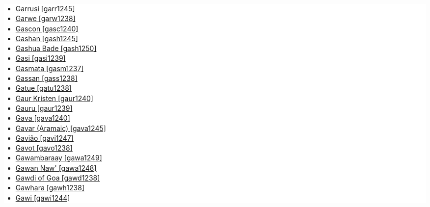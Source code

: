- [Garrusi [garr1245]](tree/indoeuropean.indo1319/indoiranian.indo1320/iranian.iran1269/westerniranian.west2794/northwesterniranian.nort3177/kermanic.kerm1246/kurdish.kurd1259/southernkurdish.sout2640/garrusi.garr1245/garrusi.garr1245.ini)
- [Garwe [garw1238]](tree/atlanticcongo.atla1278/voltacongo.volt1241/benuecongo.benu1247/bantoid.bant1294/southernbantoid.sout3152/narrowbantu.narr1281/eastbantu.east2731/shonas10.shon1250/coreshona.core1255/ndau.ndau1241/garwe.garw1238/garwe.garw1238.ini)
- [Gascon [gasc1240]](tree/indoeuropean.indo1319/italic.ital1284/latinofaliscan.lati1262/latinic.lati1263/imperiallatin.impe1234/romance.roma1334/italowesternromance.ital1285/westernromance.west2813/shiftedwesternromance.shif1234/southwesternshiftedromance.sout3183/occitanic.occi1240/occitan.occi1239/gascon.gasc1240/gascon.gasc1240.ini)
- [Gashan [gash1245]](tree/sinotibetan.sino1245/brahmaputran.brah1260/konyak.kony1246/konyakii.kony1249/tasenaga.tase1235/gashan.gash1245/gashan.gash1245.ini)
- [Gashua Bade [gash1250]](tree/afroasiatic.afro1255/chadic.chad1250/westchadic.west2785/westchadicb.west2790/westchadicbb1.west2710/ngizimsouthwesternbade.ngiz1243/shirasouthwesternbade.shir1274/bade.bade1248/gashuabade.gash1250/gashuabade.gash1250.ini)
- [Gasi [gasi1239]](tree/afroasiatic.afro1255/chadic.chad1250/westchadic.west2785/westchadica.west2714/westchadica23.west2799/westchadicaa2.west2715/tangalic.tang1366/deranigeria.dera1248/gasi.gasi1239/gasi.gasi1239.ini)
- [Gasmata [gasm1237]](tree/austronesian.aust1307/nuclearaustronesian.nucl1752/malayopolynesian.mala1545/centraleasternmalayopolynesian.cent2237/easternmalayopolynesian.east2712/oceanic.ocea1241/westernoceaniclinkage.west2818/northnewguinealinkage.nort3206/ngerovitiazlinkage.nger1241/vitiazlinkage.viti1243/southwestnewbritain.sout2874/arawepasismanua.araw1269/arawe.araw1283/eastarawe.east2763/avau.avau1237/gasmata.gasm1237/gasmata.gasm1237.ini)
- [Gassan [gass1238]](tree/mande.mand1469/westernmande.west2780/mandingkpelle.mand1431/centralmande.cent2047/mandingjogo.mand1432/mandingvai.mand1433/mandingmokole.mand1434/manding.mand1435/eastmanding.east2425/marka.mark1256/gassan.gass1238/gassan.gass1238.ini)
- [Gatue [gatu1238]](tree/atlanticcongo.atla1278/voltacongo.volt1241/benuecongo.benu1247/bantoid.bant1294/southernbantoid.sout3152/narrowbantu.narr1281/eastbantu.east2731/northeastsavannabantu.nort3203/centralkenyabantu.cent2274/northerncentralkenyabantu.nort3214/tharaka.thar1283/gatue.gatu1238/gatue.gatu1238.ini)
- [Gaur Kristen [gaur1240]](tree/austronesian.aust1307/nuclearaustronesian.nucl1752/malayopolynesian.mala1545/centraleasternmalayopolynesian.cent2237/centralmalayopolynesian.cent2245/centralmaluku.cent2254/teorkur.teor1239/teor.teor1240/gaurkristen.gaur1240/gaurkristen.gaur1240.ini)
- [Gauru [gaur1239]](tree/austronesian.aust1307/nuclearaustronesian.nucl1752/malayopolynesian.mala1545/centraleasternmalayopolynesian.cent2237/easternmalayopolynesian.east2712/oceanic.ocea1241/westernoceaniclinkage.west2818/northnewguinealinkage.nort3206/ngerovitiazlinkage.nger1241/vitiazlinkage.viti1243/mbula.mbul1263/gauru.gaur1239/gauru.gaur1239.ini)
- [Gava [gava1240]](tree/afroasiatic.afro1255/chadic.chad1250/biumandara.bium1280/northbiumandara.nort3156/margimandaramofu.marg1267/mandaraic.mand1472/dghwedeic.dghw1240/gudufgava.gudu1252/gava.gava1240/gava.gava1240.ini)
- [Gavar (Aramaic) [gava1245]](tree/afroasiatic.afro1255/semitic.semi1276/westsemitic.west2786/centralsemitic.cent2236/northwestsemitic.nort3165/aramaic.aram1259/easternaramaic.east2680/centraleasternaramaic.cent2217/northeasternneoaramaic.nort3241/assyrianneoaramaic.assy1241/northerngroup.nort3096/gavararamaic.gava1245/gavararamaic.gava1245.ini)
- [Gavião [gavi1247]](tree/tupian.tupi1275/monde.mond1266/gavianic.gavi1250/gaviaozoroaruacintalarga.gavi1248/gaviaodojiparana.gavi1246/gaviao.gavi1247/gaviao.gavi1247.ini)
- [Gavot [gavo1238]](tree/indoeuropean.indo1319/italic.ital1284/latinofaliscan.lati1262/latinic.lati1263/imperiallatin.impe1234/romance.roma1334/italowesternromance.ital1285/westernromance.west2813/shiftedwesternromance.shif1234/southwesternshiftedromance.sout3183/occitanic.occi1240/occitan.occi1239/southernoccitan.sout2612/provencal.prov1235/gavot.gavo1238/gavot.gavo1238.ini)
- [Gawambaraay [gawa1249]](tree/pamanyungan.pama1250/southeasternpamanyungan.sout3135/wiradhuric.wira1261/gamilaraay.gami1243/gawambaraay.gawa1249/gawambaraay.gawa1249.ini)
- [Gawan Naw' [gawa1248]](tree/sinotibetan.sino1245/burmoqiangic.burm1265/loloburmese.lolo1265/burmish.burm1266/northernburmish.nort2720/midnorthernburmish.midn1240/maru.maru1249/gawannaw.gawa1248/gawannaw.gawa1248.ini)
- [Gawdi of Goa [gawd1238]](tree/indoeuropean.indo1319/indoiranian.indo1320/indoaryan.indo1321/indoaryansouthernzone.indo1325/maharastric.maha1307/marathic.mara1416/marathi.mara1378/gawdiofgoa.gawd1238/gawdiofgoa.gawd1238.ini)
- [Gawhara [gawh1238]](tree/indoeuropean.indo1319/indoiranian.indo1320/iranian.iran1269/westerniranian.west2794/northwesterniranian.nort3177/zazagorani.zaza1244/gorani.gora1267/gurani.gura1251/gawhara.gawh1238/gawhara.gawh1238.ini)
- [Gawi [gawi1244]](tree/afroasiatic.afro1255/chadic.chad1250/biumandara.bium1280/northbiumandara.nort3156/kotokocentral.koto1263/mser.mser1242/gawi.gawi1244/gawi.gawi1244.ini)